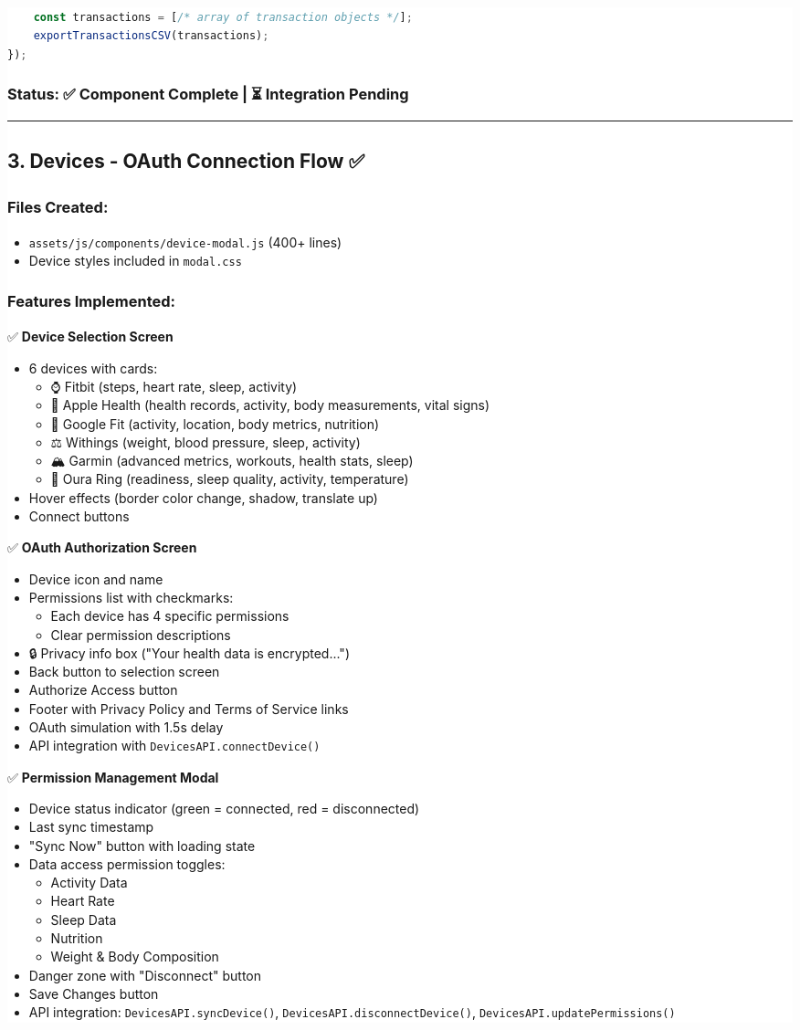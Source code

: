 ```javascript
    const transactions = [/* array of transaction objects */];
    exportTransactionsCSV(transactions);
});
```

### **Status:** ✅ Component Complete | ⏳ Integration Pending

---

## **3. Devices - OAuth Connection Flow** ✅

### **Files Created:**
- `assets/js/components/device-modal.js` (400+ lines)
- Device styles included in `modal.css`

### **Features Implemented:**
✅ **Device Selection Screen**
   - 6 devices with cards:
     * ⌚ Fitbit (steps, heart rate, sleep, activity)
     * 🍎 Apple Health (health records, activity, body measurements, vital signs)
     * 🏃 Google Fit (activity, location, body metrics, nutrition)
     * ⚖️ Withings (weight, blood pressure, sleep, activity)
     * 🏔️ Garmin (advanced metrics, workouts, health stats, sleep)
     * 💍 Oura Ring (readiness, sleep quality, activity, temperature)
   - Hover effects (border color change, shadow, translate up)
   - Connect buttons

✅ **OAuth Authorization Screen**
   - Device icon and name
   - Permissions list with checkmarks:
     * Each device has 4 specific permissions
     * Clear permission descriptions
   - 🔒 Privacy info box ("Your health data is encrypted...")
   - Back button to selection screen
   - Authorize Access button
   - Footer with Privacy Policy and Terms of Service links
   - OAuth simulation with 1.5s delay
   - API integration with `DevicesAPI.connectDevice()`

✅ **Permission Management Modal**
   - Device status indicator (green = connected, red = disconnected)
   - Last sync timestamp
   - "Sync Now" button with loading state
   - Data access permission toggles:
     * Activity Data
     * Heart Rate
     * Sleep Data
     * Nutrition
     * Weight & Body Composition
   - Danger zone with "Disconnect" button
   - Save Changes button
   - API integration: `DevicesAPI.syncDevice()`, `DevicesAPI.disconnectDevice()`, `DevicesAPI.updatePermissions()`
